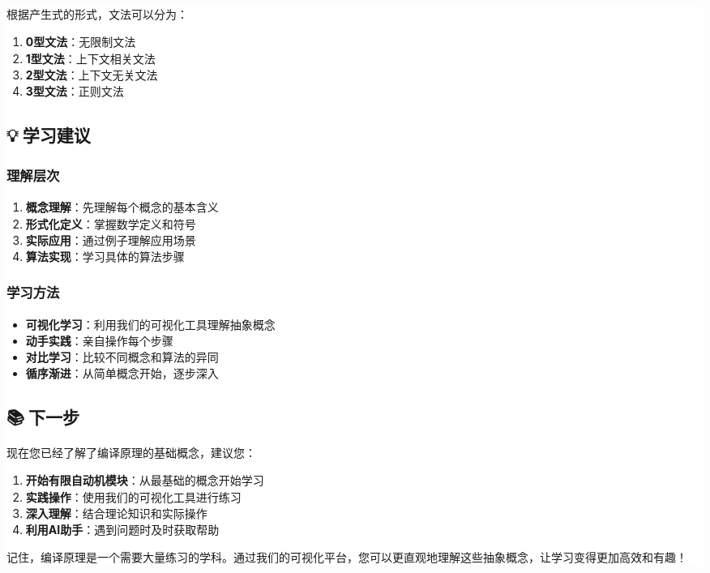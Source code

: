 根据产生式的形式，文法可以分为：

1. **0型文法**：无限制文法
2. **1型文法**：上下文相关文法
3. **2型文法**：上下文无关文法
4. **3型文法**：正则文法

## 💡 学习建议

### 理解层次

1. **概念理解**：先理解每个概念的基本含义
2. **形式化定义**：掌握数学定义和符号
3. **实际应用**：通过例子理解应用场景
4. **算法实现**：学习具体的算法步骤

### 学习方法

- **可视化学习**：利用我们的可视化工具理解抽象概念
- **动手实践**：亲自操作每个步骤
- **对比学习**：比较不同概念和算法的异同
- **循序渐进**：从简单概念开始，逐步深入

## 📚 下一步

现在您已经了解了编译原理的基础概念，建议您：

1. **开始有限自动机模块**：从最基础的概念开始学习
2. **实践操作**：使用我们的可视化工具进行练习
3. **深入理解**：结合理论知识和实际操作
4. **利用AI助手**：遇到问题时及时获取帮助

记住，编译原理是一个需要大量练习的学科。通过我们的可视化平台，您可以更直观地理解这些抽象概念，让学习变得更加高效和有趣！ 